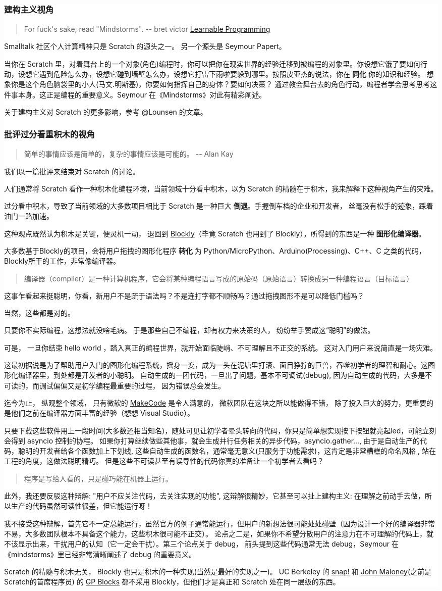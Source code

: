 ### 建构主义视角

>  For fuck's sake, read "Mindstorms". -- bret victor [Learnable Programming](http://worrydream.com/LearnableProgramming/)

Smalltalk 社区个人计算精神只是 Scratch 的源头之一。 另一个源头是 Seymour Papert。

当你在 Scratch 里，对着舞台上的一个对象(角色)编程时，你可以把你在现实世界的经验迁移到被编程的对象里。你设想它饿了要如何行动，设想它遇到危险怎么办，设想它碰到墙壁怎么办，设想它打雷下雨啦要躲到哪里。按照皮亚杰的说法，你在 **同化** 你的知识和经验。 想象你是这个角色脑袋里的小人(马文.明斯基)，你要如何指挥自己的身体？要如何决策？ 通过教会舞台去的角色行动，编程者学会思考思考这件事本身。这正是编程的重要意义。Seymour 在《Mindstorms》对此有精彩阐述。

关于建构主义对 Scratch 的更多影响，参考 @Lounsen 的文章。

### 批评过分看重积木的视角
>  简单的事情应该是简单的，复杂的事情应该是可能的。 -- Alan Kay


我们以一篇批评来结束对 Scratch 的讨论。

人们通常将 Scratch 看作一种积木化编程环境，当前领域十分看中积木，以为 Scratch 的精髓在于积木，我来解释下这种视角产生的灾难。

过分看中积木，导致了当前领域的大多数项目相比于 Scratch 是一种巨大 **倒退**。手握倒车档的企业和开发者， 丝毫没有松手的迹象，踩着油门一路加速。 

这种观点既然认为积木是关键，便灵机一动， 退回到 [Blockly](https://github.com/google/blockly)（毕竟 Scratch 也用到了 Blockly），所得到的东西是一种 **图形化编译器**。

大多数基于Blockly的项目，会将用户拖拽的图形化程序 **转化** 为 Python/MicroPython、Arduino(Processing)、C++、C 之类的代码， Blockly所干的工作，非常像编译器。

>  编译器（compiler）是一种计算机程序，它会将某种编程语言写成的原始码（原始语言）转换成另一种编程语言（目标语言）

这事乍看起来挺聪明，你看，新用户不是疏于语法吗？不是连打字都不顺畅吗？通过拖拽图形不是可以降低门槛吗？

当然，这些都是对的。 

只要你不实际编程，这想法就没啥毛病。 于是那些自己不编程，却有权力来决策的人， 纷纷举手赞成这“聪明”的做法。

可是， 一旦你结束 hello world ，踏入真正的编程世界，就开始面临陡峭、不可理解且不正交的系统。 这对入门用户来说简直是一场灾难。

这最初据说是为了帮助用户入门的图形化编程系统，摇身一变，成为一头在泥塘里打滚、面目狰狞的巨兽，吞噬初学者的理智和耐心。这图形化编译器里，到处都是开发者的小聪明。 自动生成的一团代码，一旦出了问题，基本不可调试(debug), 因为自动生成的代码，大多是不可读的，而调试偏偏又是初学编程最重要的过程， 因为错误总会发生。

迄今为止， 纵观整个领域， 只有微软的 [MakeCode](https://makecode.microbit.org/) 是令人满意的， 微软团队在这块之所以能做得不错， 除了投入巨大的努力，更重要的是他们之前在编译器方面丰富的经验（想想 Visual Studio）。

只要下载这些软件用上一段时间(大多数还相当知名)，随处可见让初学者晕头转向的代码，你只是简单想实现按下按钮就亮起led，可能立刻会得到 asyncio 控制的协程。 如果你打算继续做些其他事，就会生成并行任务相关的异步代码，asyncio.gather..., 由于是自动生产的代码，聪明的开发者给各个函数加上下划线, 这些自动生成的函数名，通常毫无意义(只服务于功能需求)，这肯定是非常糟糕的命名风格 , 站在工程的角度，这做法聪明精巧。 但是这些不可读甚至有误导性的代码你真的准备让一个初学者去看吗？

>  程序是写给人看的，只是碰巧能在机器上运行。

此外，我还要反驳这种辩解: "用户不应关注代码，去关注实现的功能", 这辩解很精妙，它甚至可以扯上建构主义: 在理解之前动手去做，所以生产的代码虽然可读性很差，但它能运行呀！ 

我不接受这种辩解，首先它不一定总能运行，虽然官方的例子通常能运行，但用户的新想法很可能处处碰壁（因为设计一个好的编译器非常不易，大多数团队根本不具备这个能力，这些积木很可能不正交）。 论点之二是，如果你不希望分散用户的注意力在不可理解的代码上，就不该显示出来，干扰用户的认知（它一定会干扰）。第三个论点关于 debug， 前头提到这些代码通常无法 debug，Seymour 在 《mindstorms》里已经非常清晰阐述了 debug 的重要意义。

Scratch 的精髓与积木无关， Blockly 也只是积木的一种实现(当然是最好的实现之一)。 UC Berkeley 的 [snap!](https://snap.berkeley.edu/) 和 [John Maloney](https://harc.ycr.org/member/john_maloney/)(之前是Scratch的首席程序员) 的 [GP Blocks](https://gpblocks.org/) 都不采用 Blockly，但他们才是真正和 Scratch 处在同一层级的东西。
